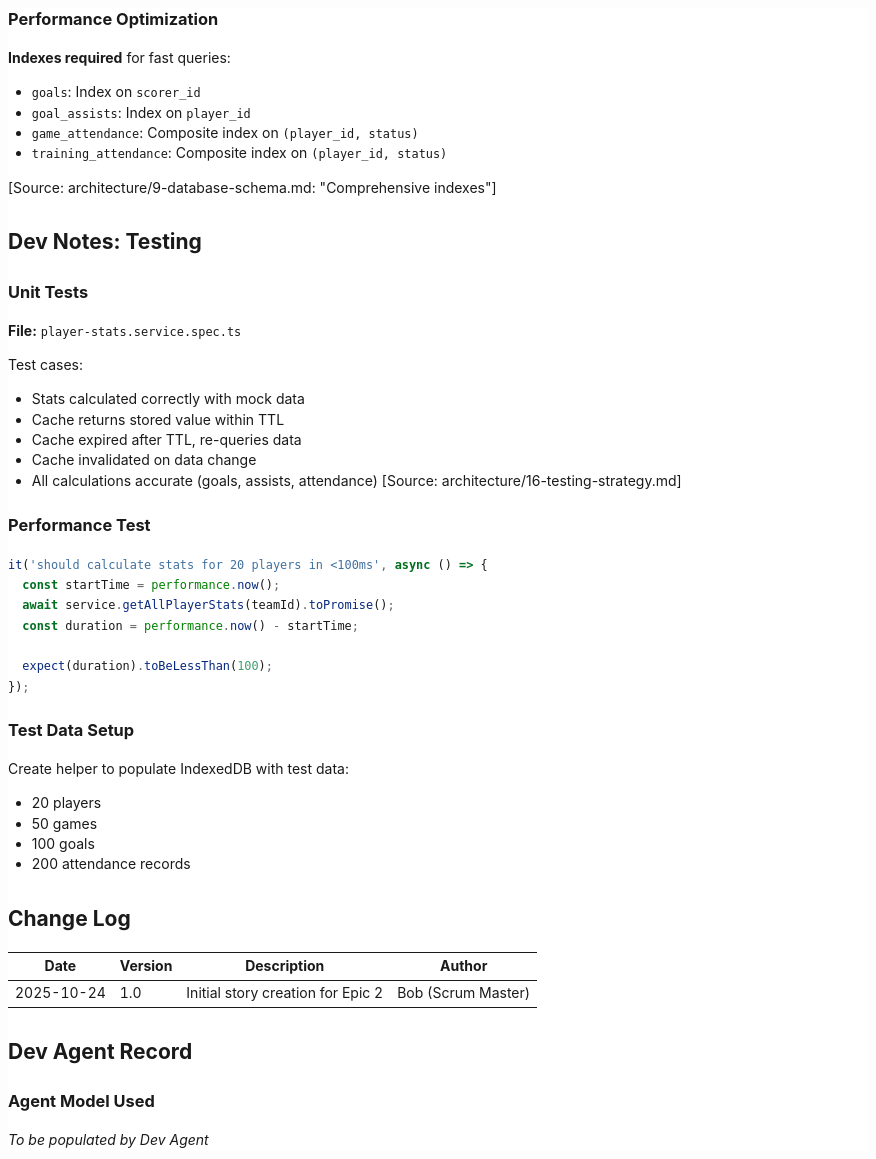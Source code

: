 ### Performance Optimization
**Indexes required** for fast queries:
- `goals`: Index on `scorer_id`
- `goal_assists`: Index on `player_id`
- `game_attendance`: Composite index on `(player_id, status)`
- `training_attendance`: Composite index on `(player_id, status)`

[Source: architecture/9-database-schema.md: "Comprehensive indexes"]

## Dev Notes: Testing

### Unit Tests
**File:** `player-stats.service.spec.ts`

Test cases:
- Stats calculated correctly with mock data
- Cache returns stored value within TTL
- Cache expired after TTL, re-queries data
- Cache invalidated on data change
- All calculations accurate (goals, assists, attendance)
[Source: architecture/16-testing-strategy.md]

### Performance Test
```typescript
it('should calculate stats for 20 players in <100ms', async () => {
  const startTime = performance.now();
  await service.getAllPlayerStats(teamId).toPromise();
  const duration = performance.now() - startTime;

  expect(duration).toBeLessThan(100);
});
```

### Test Data Setup
Create helper to populate IndexedDB with test data:
- 20 players
- 50 games
- 100 goals
- 200 attendance records

## Change Log

| Date | Version | Description | Author |
|------|---------|-------------|---------|
| 2025-10-24 | 1.0 | Initial story creation for Epic 2 | Bob (Scrum Master) |

## Dev Agent Record

### Agent Model Used
_To be populated by Dev Agent_
